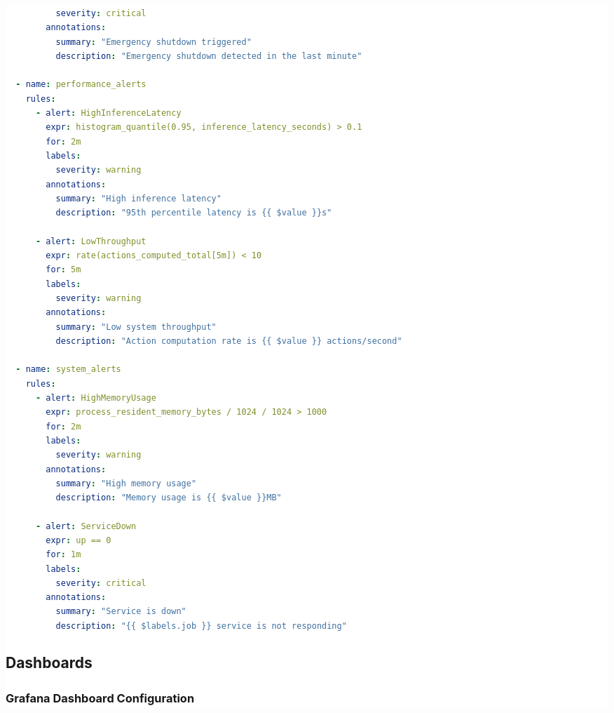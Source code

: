 ```yaml
          severity: critical
        annotations:
          summary: "Emergency shutdown triggered"
          description: "Emergency shutdown detected in the last minute"

  - name: performance_alerts
    rules:
      - alert: HighInferenceLatency
        expr: histogram_quantile(0.95, inference_latency_seconds) > 0.1
        for: 2m
        labels:
          severity: warning
        annotations:
          summary: "High inference latency"
          description: "95th percentile latency is {{ $value }}s"
      
      - alert: LowThroughput
        expr: rate(actions_computed_total[5m]) < 10
        for: 5m
        labels:
          severity: warning
        annotations:
          summary: "Low system throughput"
          description: "Action computation rate is {{ $value }} actions/second"

  - name: system_alerts
    rules:
      - alert: HighMemoryUsage
        expr: process_resident_memory_bytes / 1024 / 1024 > 1000
        for: 2m
        labels:
          severity: warning
        annotations:
          summary: "High memory usage"
          description: "Memory usage is {{ $value }}MB"
      
      - alert: ServiceDown
        expr: up == 0
        for: 1m
        labels:
          severity: critical
        annotations:
          summary: "Service is down"
          description: "{{ $labels.job }} service is not responding"
```

## Dashboards

### Grafana Dashboard Configuration
